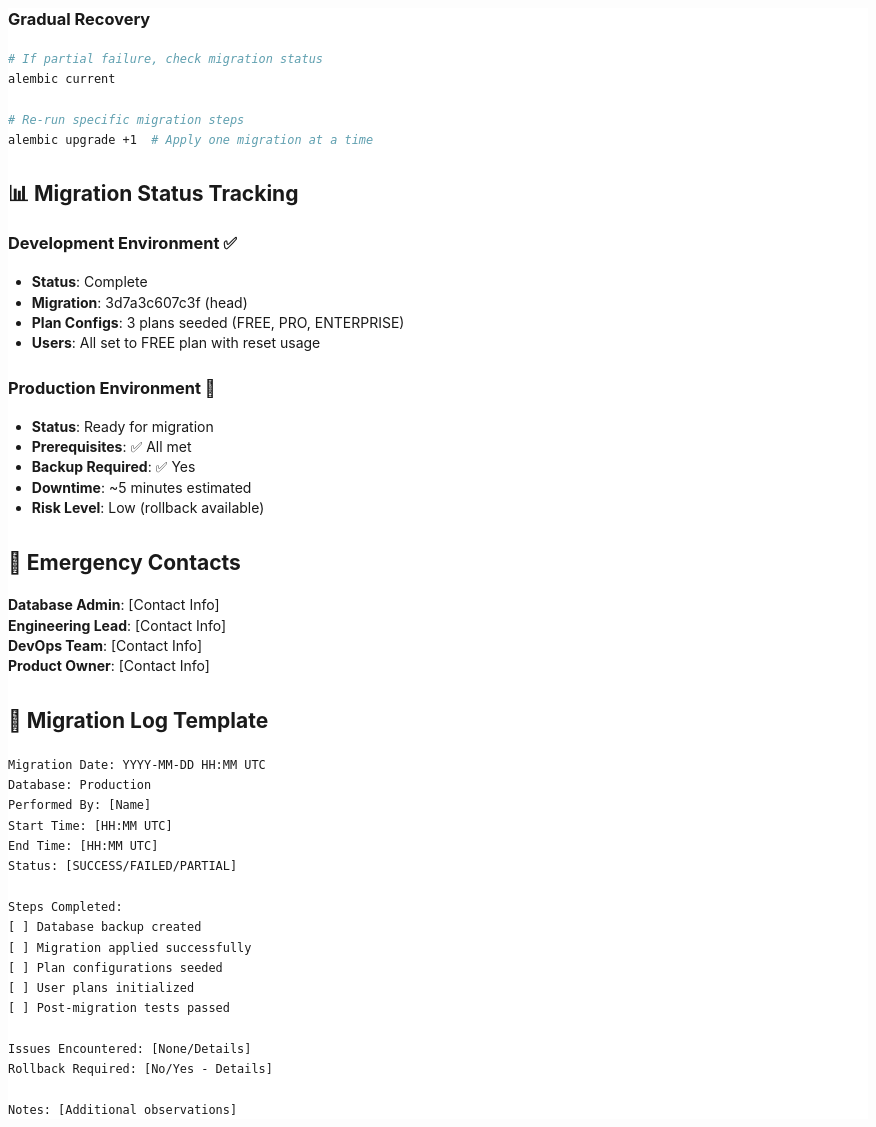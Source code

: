 ### Gradual Recovery
```bash
# If partial failure, check migration status
alembic current

# Re-run specific migration steps
alembic upgrade +1  # Apply one migration at a time
```

## 📊 Migration Status Tracking

### Development Environment ✅
- **Status**: Complete
- **Migration**: 3d7a3c607c3f (head)
- **Plan Configs**: 3 plans seeded (FREE, PRO, ENTERPRISE)
- **Users**: All set to FREE plan with reset usage

### Production Environment 🎯
- **Status**: Ready for migration
- **Prerequisites**: ✅ All met
- **Backup Required**: ✅ Yes
- **Downtime**: ~5 minutes estimated
- **Risk Level**: Low (rollback available)

## 🚨 Emergency Contacts

**Database Admin**: [Contact Info]  
**Engineering Lead**: [Contact Info]  
**DevOps Team**: [Contact Info]  
**Product Owner**: [Contact Info]

## 📝 Migration Log Template

```
Migration Date: YYYY-MM-DD HH:MM UTC
Database: Production
Performed By: [Name]
Start Time: [HH:MM UTC]
End Time: [HH:MM UTC]
Status: [SUCCESS/FAILED/PARTIAL]

Steps Completed:
[ ] Database backup created
[ ] Migration applied successfully
[ ] Plan configurations seeded
[ ] User plans initialized
[ ] Post-migration tests passed

Issues Encountered: [None/Details]
Rollback Required: [No/Yes - Details]

Notes: [Additional observations]
```
